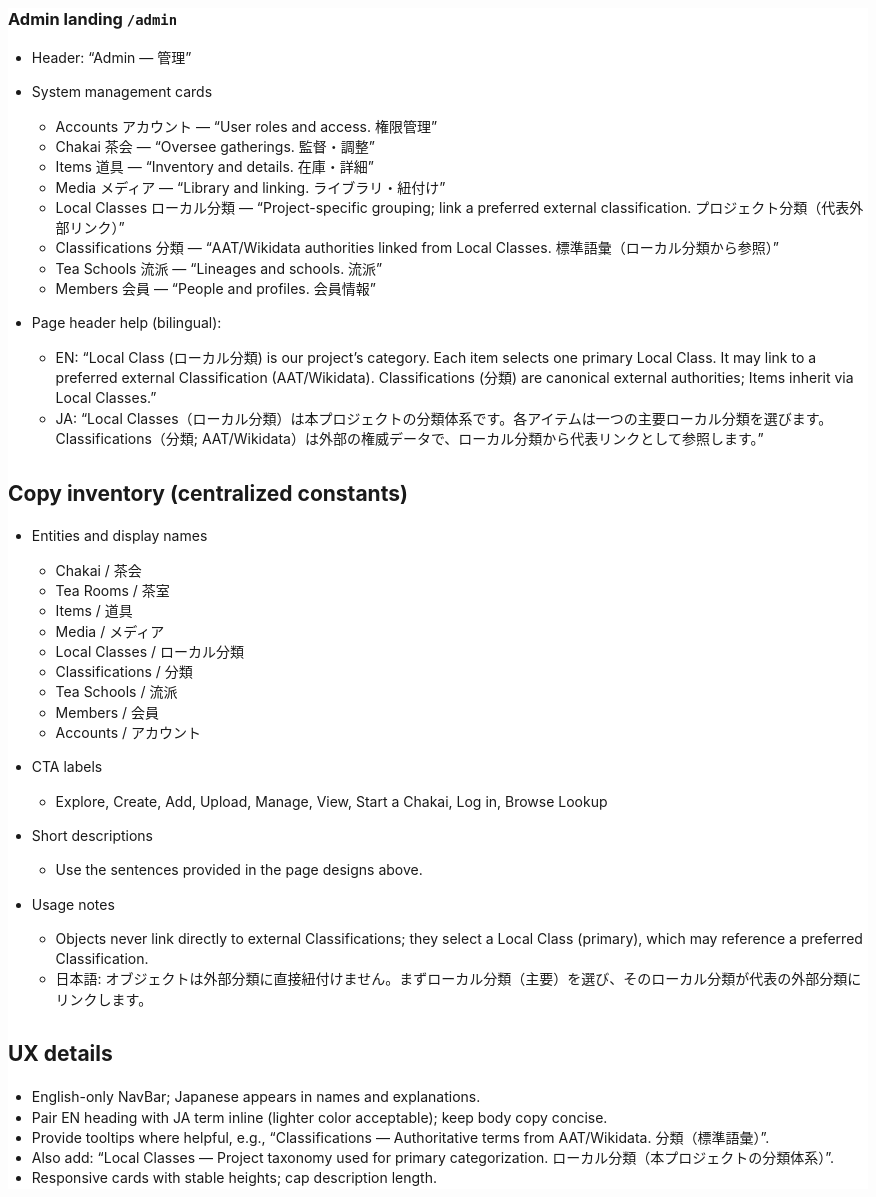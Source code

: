 ### Admin landing `/admin`
- Header: “Admin — 管理”
- System management cards
  - Accounts アカウント — “User roles and access. 権限管理”
  - Chakai 茶会 — “Oversee gatherings. 監督・調整”
  - Items 道具 — “Inventory and details. 在庫・詳細”
  - Media メディア — “Library and linking. ライブラリ・紐付け”
  - Local Classes ローカル分類 — “Project-specific grouping; link a preferred external classification. プロジェクト分類（代表外部リンク）”
  - Classifications 分類 — “AAT/Wikidata authorities linked from Local Classes. 標準語彙（ローカル分類から参照）”
  - Tea Schools 流派 — “Lineages and schools. 流派”
  - Members 会員 — “People and profiles. 会員情報”

- Page header help (bilingual):
  - EN: “Local Class (ローカル分類) is our project’s category. Each item selects one primary Local Class. It may link to a preferred external Classification (AAT/Wikidata). Classifications (分類) are canonical external authorities; Items inherit via Local Classes.”
  - JA: “Local Classes（ローカル分類）は本プロジェクトの分類体系です。各アイテムは一つの主要ローカル分類を選びます。Classifications（分類; AAT/Wikidata）は外部の権威データで、ローカル分類から代表リンクとして参照します。”

## Copy inventory (centralized constants)
- Entities and display names
  - Chakai / 茶会
  - Tea Rooms / 茶室
  - Items / 道具
  - Media / メディア
  - Local Classes / ローカル分類
  - Classifications / 分類
  - Tea Schools / 流派
  - Members / 会員
  - Accounts / アカウント
- CTA labels
  - Explore, Create, Add, Upload, Manage, View, Start a Chakai, Log in, Browse Lookup
- Short descriptions
  - Use the sentences provided in the page designs above.

- Usage notes
  - Objects never link directly to external Classifications; they select a Local Class (primary), which may reference a preferred Classification.
  - 日本語: オブジェクトは外部分類に直接紐付けません。まずローカル分類（主要）を選び、そのローカル分類が代表の外部分類にリンクします。

## UX details
- English-only NavBar; Japanese appears in names and explanations.
- Pair EN heading with JA term inline (lighter color acceptable); keep body copy concise.
- Provide tooltips where helpful, e.g., “Classifications — Authoritative terms from AAT/Wikidata. 分類（標準語彙）”.
- Also add: “Local Classes — Project taxonomy used for primary categorization. ローカル分類（本プロジェクトの分類体系）”.
- Responsive cards with stable heights; cap description length.
